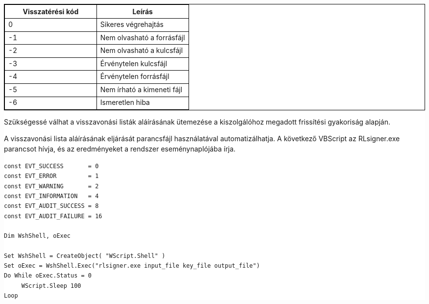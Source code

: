  
<p> </p>
<table style="border:1px solid black;">
<colgroup>
<col width="50%" />
<col width="50%" />
</colgroup>
<thead>
<tr class="header">
<th style="border:1px solid black;" >Visszatérési kód</th>
<th style="border:1px solid black;" >Leírás</th>
</tr>
</thead>
<tbody>
<tr class="odd">
<td style="border:1px solid black;">0</td>
<td style="border:1px solid black;">Sikeres végrehajtás</td>
</tr>
<tr class="even">
<td style="border:1px solid black;">-1</td>
<td style="border:1px solid black;">Nem olvasható a forrásfájl</td>
</tr>
<tr class="odd">
<td style="border:1px solid black;">-2</td>
<td style="border:1px solid black;">Nem olvasható a kulcsfájl</td>
</tr>
<tr class="even">
<td style="border:1px solid black;">-3</td>
<td style="border:1px solid black;">Érvénytelen kulcsfájl</td>
</tr>
<tr class="odd">
<td style="border:1px solid black;">-4</td>
<td style="border:1px solid black;">Érvénytelen forrásfájl</td>
</tr>
<tr class="even">
<td style="border:1px solid black;">-5</td>
<td style="border:1px solid black;">Nem írható a kimeneti fájl</td>
</tr>
<tr class="odd">
<td style="border:1px solid black;">-6</td>
<td style="border:1px solid black;">Ismeretlen hiba</td>
</tr>
</tbody>
</table>
  
Szükségessé válhat a visszavonási listák aláírásának ütemezése a kiszolgálóhoz megadott frissítési gyakoriság alapján.
  
A visszavonási lista aláírásának eljárását parancsfájl használatával automatizálhatja. A következő VBScript az RLsigner.exe parancsot hívja, és az eredményeket a rendszer eseménynaplójába írja.
  
```VB
const EVT_SUCCESS       = 0
const EVT_ERROR         = 1
const EVT_WARNING       = 2
const EVT_INFORMATION   = 4
const EVT_AUDIT_SUCCESS = 8
const EVT_AUDIT_FAILURE = 16

Dim WshShell, oExec

Set WshShell = CreateObject( "WScript.Shell" )
Set oExec = WshShell.Exec("rlsigner.exe input_file key_file output_file")
Do While oExec.Status = 0
     WScript.Sleep 100
Loop
```